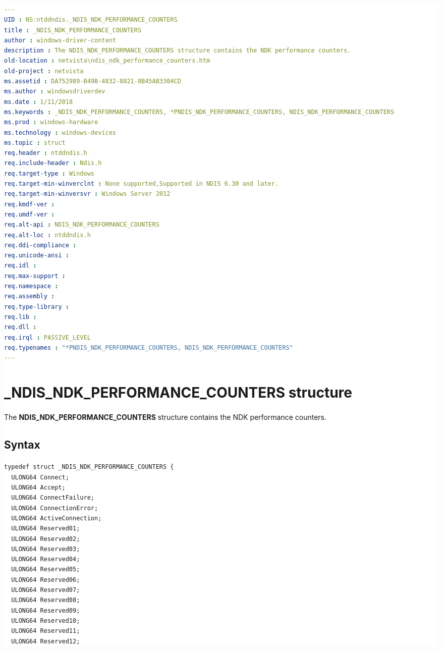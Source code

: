```yaml
---
UID : NS:ntddndis._NDIS_NDK_PERFORMANCE_COUNTERS
title : _NDIS_NDK_PERFORMANCE_COUNTERS
author : windows-driver-content
description : The NDIS_NDK_PERFORMANCE_COUNTERS structure contains the NDK performance counters.
old-location : netvista\ndis_ndk_performance_counters.htm
old-project : netvista
ms.assetid : DA752989-B49B-4832-8821-8B45AB3304CD
ms.author : windowsdriverdev
ms.date : 1/11/2018
ms.keywords : _NDIS_NDK_PERFORMANCE_COUNTERS, *PNDIS_NDK_PERFORMANCE_COUNTERS, NDIS_NDK_PERFORMANCE_COUNTERS
ms.prod : windows-hardware
ms.technology : windows-devices
ms.topic : struct
req.header : ntddndis.h
req.include-header : Ndis.h
req.target-type : Windows
req.target-min-winverclnt : None supported,Supported in NDIS 6.30 and later.
req.target-min-winversvr : Windows Server 2012
req.kmdf-ver : 
req.umdf-ver : 
req.alt-api : NDIS_NDK_PERFORMANCE_COUNTERS
req.alt-loc : ntddndis.h
req.ddi-compliance : 
req.unicode-ansi : 
req.idl : 
req.max-support : 
req.namespace : 
req.assembly : 
req.type-library : 
req.lib : 
req.dll : 
req.irql : PASSIVE_LEVEL
req.typenames : "*PNDIS_NDK_PERFORMANCE_COUNTERS, NDIS_NDK_PERFORMANCE_COUNTERS"
---
```


# _NDIS_NDK_PERFORMANCE_COUNTERS structure
The <b>NDIS_NDK_PERFORMANCE_COUNTERS</b> structure contains the NDK performance counters.

## Syntax
````
typedef struct _NDIS_NDK_PERFORMANCE_COUNTERS {
  ULONG64 Connect;
  ULONG64 Accept;
  ULONG64 ConnectFailure;
  ULONG64 ConnectionError;
  ULONG64 ActiveConnection;
  ULONG64 Reserved01;
  ULONG64 Reserved02;
  ULONG64 Reserved03;
  ULONG64 Reserved04;
  ULONG64 Reserved05;
  ULONG64 Reserved06;
  ULONG64 Reserved07;
  ULONG64 Reserved08;
  ULONG64 Reserved09;
  ULONG64 Reserved10;
  ULONG64 Reserved11;
  ULONG64 Reserved12;
````